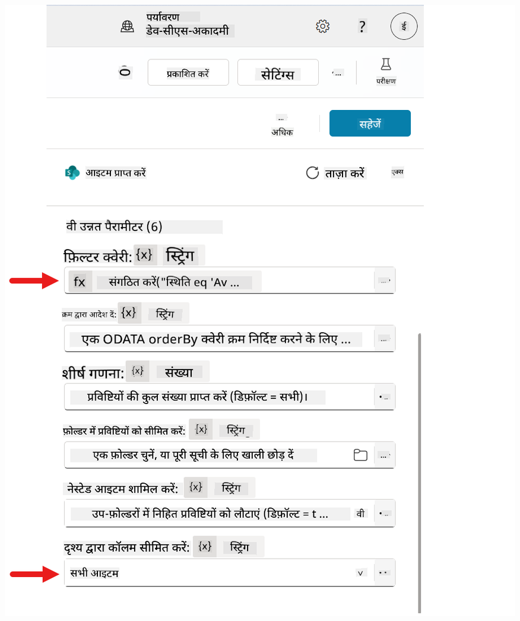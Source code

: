 ![List Columns by View](../../../../../translated_images/7.3_14_LimitColumnsByView.5537126aaa087bd7f81cc35dfe182aa72cdbec4fe1fb5c2e15823a1275dcaa71.hi.png)
